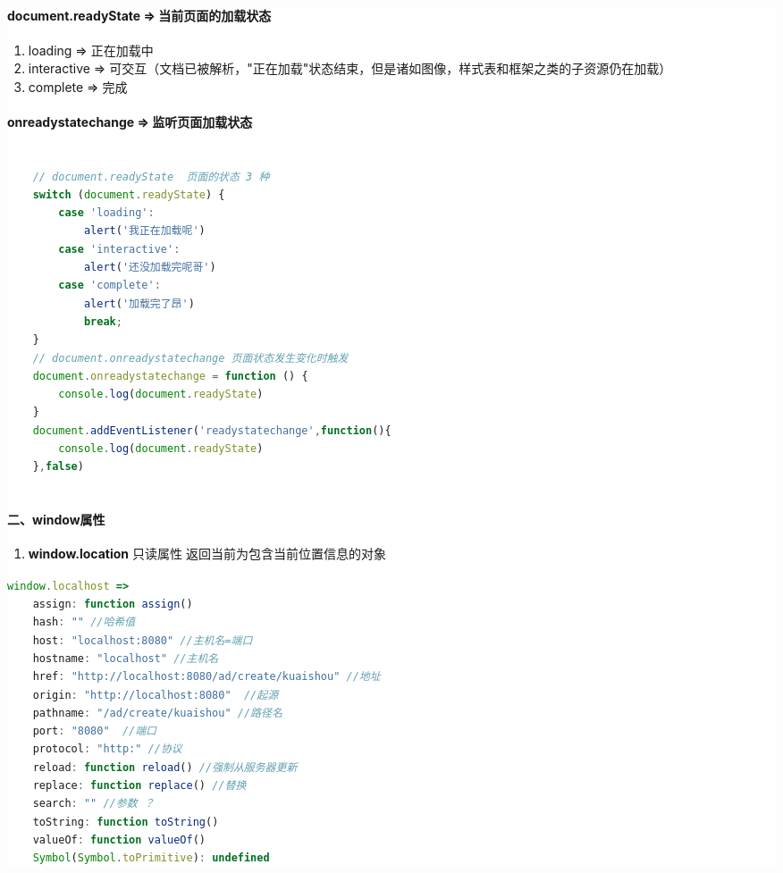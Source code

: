 ```javascript
```

#### document.readyState  => 当前页面的加载状态
1. loading => 正在加载中
2. interactive => 可交互（文档已被解析，"正在加载"状态结束，但是诸如图像，样式表和框架之类的子资源仍在加载）
3. complete => 完成

#### onreadystatechange  => 监听页面加载状态
```javascript

    // document.readyState  页面的状态 3 种
    switch (document.readyState) {
        case 'loading':
            alert('我正在加载呢')
        case 'interactive':
            alert('还没加载完呢哥')
        case 'complete':
            alert('加载完了昂')
            break;
    }
    // document.onreadystatechange 页面状态发生变化时触发
    document.onreadystatechange = function () {
        console.log(document.readyState)
    }
    document.addEventListener('readystatechange',function(){
        console.log(document.readyState)
    },false)
    
```

#### 二、window属性
1. **window.location**
只读属性 返回当前为包含当前位置信息的对象
```javascript
window.localhost => 
    assign: function assign()
    hash: "" //哈希值
    host: "localhost:8080" //主机名=端口
    hostname: "localhost" //主机名
    href: "http://localhost:8080/ad/create/kuaishou" //地址
    origin: "http://localhost:8080"  //起源
    pathname: "/ad/create/kuaishou" //路径名
    port: "8080"  //端口
    protocol: "http:" //协议
    reload: function reload() //强制从服务器更新
    replace: function replace() //替换
    search: "" //参数 ？
    toString: function toString()
    valueOf: function valueOf()
    Symbol(Symbol.toPrimitive): undefined
```
